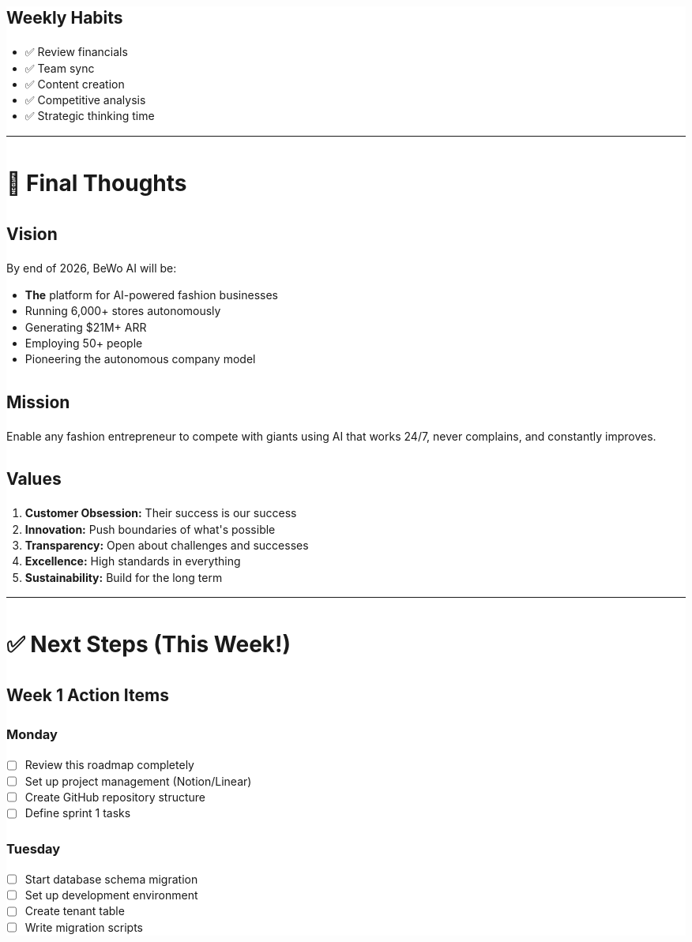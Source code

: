 ## Weekly Habits
- ✅ Review financials
- ✅ Team sync
- ✅ Content creation
- ✅ Competitive analysis
- ✅ Strategic thinking time

---

# 🎯 Final Thoughts

## Vision
By end of 2026, BeWo AI will be:
- **The** platform for AI-powered fashion businesses
- Running 6,000+ stores autonomously
- Generating $21M+ ARR
- Employing 50+ people
- Pioneering the autonomous company model

## Mission
Enable any fashion entrepreneur to compete with giants using AI that works 24/7, never complains, and constantly improves.

## Values
1. **Customer Obsession:** Their success is our success
2. **Innovation:** Push boundaries of what's possible
3. **Transparency:** Open about challenges and successes
4. **Excellence:** High standards in everything
5. **Sustainability:** Build for the long term

---

# ✅ Next Steps (This Week!)

## Week 1 Action Items

### Monday
- [ ] Review this roadmap completely
- [ ] Set up project management (Notion/Linear)
- [ ] Create GitHub repository structure
- [ ] Define sprint 1 tasks

### Tuesday
- [ ] Start database schema migration
- [ ] Set up development environment
- [ ] Create tenant table
- [ ] Write migration scripts
